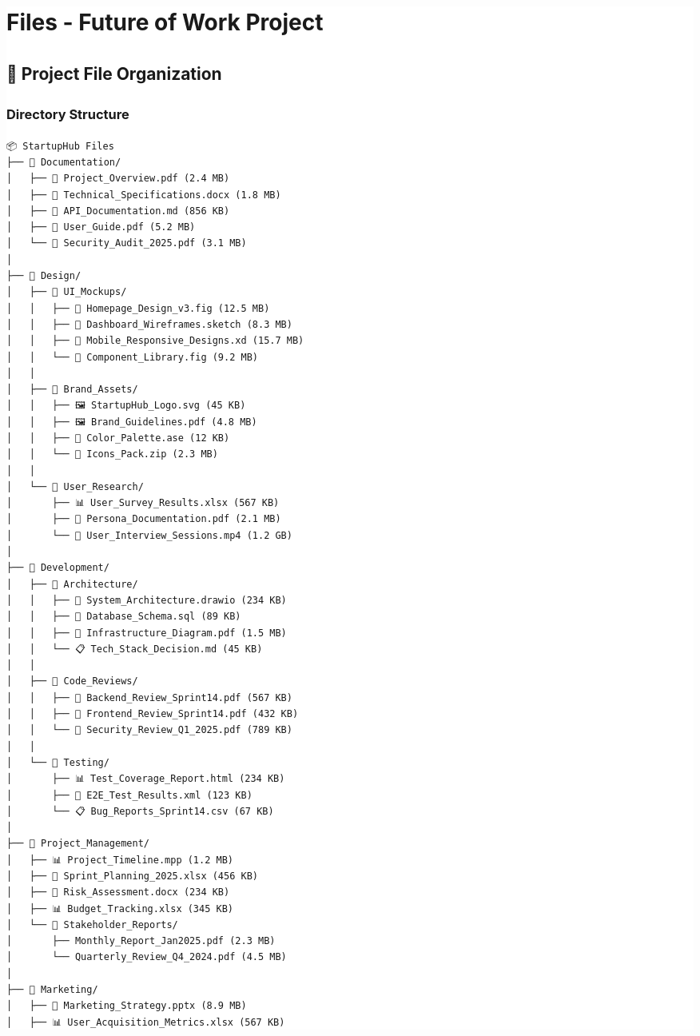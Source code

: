 # Files - Future of Work Project

## 📁 Project File Organization

### Directory Structure
```
📦 StartupHub Files
├── 📂 Documentation/
│   ├── 📄 Project_Overview.pdf (2.4 MB)
│   ├── 📄 Technical_Specifications.docx (1.8 MB)
│   ├── 📄 API_Documentation.md (856 KB)
│   ├── 📄 User_Guide.pdf (5.2 MB)
│   └── 📄 Security_Audit_2025.pdf (3.1 MB)
│
├── 📂 Design/
│   ├── 📂 UI_Mockups/
│   │   ├── 🎨 Homepage_Design_v3.fig (12.5 MB)
│   │   ├── 🎨 Dashboard_Wireframes.sketch (8.3 MB)
│   │   ├── 🎨 Mobile_Responsive_Designs.xd (15.7 MB)
│   │   └── 🎨 Component_Library.fig (9.2 MB)
│   │
│   ├── 📂 Brand_Assets/
│   │   ├── 🖼️ StartupHub_Logo.svg (45 KB)
│   │   ├── 🖼️ Brand_Guidelines.pdf (4.8 MB)
│   │   ├── 🎨 Color_Palette.ase (12 KB)
│   │   └── 📁 Icons_Pack.zip (2.3 MB)
│   │
│   └── 📂 User_Research/
│       ├── 📊 User_Survey_Results.xlsx (567 KB)
│       ├── 📄 Persona_Documentation.pdf (2.1 MB)
│       └── 🎥 User_Interview_Sessions.mp4 (1.2 GB)
│
├── 📂 Development/
│   ├── 📂 Architecture/
│   │   ├── 📐 System_Architecture.drawio (234 KB)
│   │   ├── 📐 Database_Schema.sql (89 KB)
│   │   ├── 📄 Infrastructure_Diagram.pdf (1.5 MB)
│   │   └── 📋 Tech_Stack_Decision.md (45 KB)
│   │
│   ├── 📂 Code_Reviews/
│   │   ├── 📄 Backend_Review_Sprint14.pdf (567 KB)
│   │   ├── 📄 Frontend_Review_Sprint14.pdf (432 KB)
│   │   └── 📄 Security_Review_Q1_2025.pdf (789 KB)
│   │
│   └── 📂 Testing/
│       ├── 📊 Test_Coverage_Report.html (234 KB)
│       ├── 📄 E2E_Test_Results.xml (123 KB)
│       └── 📋 Bug_Reports_Sprint14.csv (67 KB)
│
├── 📂 Project_Management/
│   ├── 📊 Project_Timeline.mpp (1.2 MB)
│   ├── 📄 Sprint_Planning_2025.xlsx (456 KB)
│   ├── 📄 Risk_Assessment.docx (234 KB)
│   ├── 📊 Budget_Tracking.xlsx (345 KB)
│   └── 📄 Stakeholder_Reports/
│       ├── Monthly_Report_Jan2025.pdf (2.3 MB)
│       └── Quarterly_Review_Q4_2024.pdf (4.5 MB)
│
├── 📂 Marketing/
│   ├── 📄 Marketing_Strategy.pptx (8.9 MB)
│   ├── 📊 User_Acquisition_Metrics.xlsx (567 KB)
```